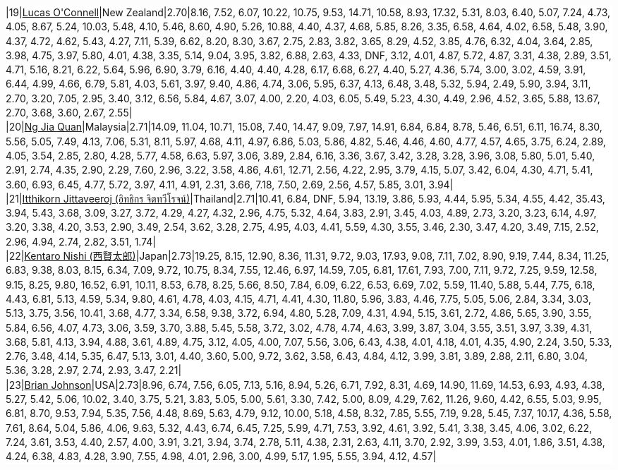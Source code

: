 |19|[Lucas O'Connell](https://www.worldcubeassociation.org/persons/2016OCON02)|New Zealand|2.70|8.16, 7.52, 6.07, 10.22, 10.75, 9.53, 14.71, 10.58, 8.93, 17.32, 5.31, 8.03, 6.40, 5.07, 7.24, 4.73, 4.05, 8.67, 5.24, 10.03, 5.48, 4.10, 5.46, 8.60, 4.90, 5.26, 10.88, 4.40, 4.37, 4.68, 5.85, 8.26, 3.35, 6.58, 4.64, 4.02, 6.58, 5.48, 3.90, 4.37, 4.72, 4.62, 5.43, 4.27, 7.11, 5.39, 6.62, 8.20, 8.30, 3.67, 2.75, 2.83, 3.82, 3.65, 8.29, 4.52, 3.85, 4.76, 6.32, 4.04, 3.64, 2.85, 3.98, 4.75, 3.97, 5.80, 4.01, 4.38, 3.35, 5.14, 9.04, 3.95, 3.82, 6.88, 2.63, 4.33, DNF, 3.12, 4.01, 4.87, 5.72, 4.87, 3.31, 4.38, 2.89, 3.51, 4.71, 5.16, 8.21, 6.22, 5.64, 5.96, 6.90, 3.79, 6.16, 4.40, 4.40, 4.28, 6.17, 6.68, 6.27, 4.40, 5.27, 4.36, 5.74, 3.00, 3.02, 4.59, 3.91, 6.44, 4.99, 4.66, 6.79, 5.81, 4.03, 5.61, 3.97, 9.40, 4.86, 4.74, 3.06, 5.95, 6.37, 4.13, 6.48, 3.48, 5.32, 5.94, 2.49, 5.90, 3.94, 3.11, 2.70, 3.20, 7.05, 2.95, 3.40, 3.12, 6.56, 5.84, 4.67, 3.07, 4.00, 2.20, 4.03, 6.05, 5.49, 5.23, 4.30, 4.49, 2.96, 4.52, 3.65, 5.88, 13.67, 2.70, 3.68, 3.60, 2.67, 2.55|  
|20|[Ng Jia Quan](https://www.worldcubeassociation.org/persons/2015QUAN03)|Malaysia|2.71|14.09, 11.04, 10.71, 15.08, 7.40, 14.47, 9.09, 7.97, 14.91, 6.84, 6.84, 8.78, 5.46, 6.51, 6.11, 16.74, 8.30, 5.56, 5.05, 7.49, 4.13, 7.06, 5.31, 8.11, 5.97, 4.68, 4.11, 4.97, 6.86, 5.03, 5.86, 4.82, 5.46, 4.46, 4.60, 4.77, 4.57, 4.65, 3.75, 6.24, 2.89, 4.05, 3.54, 2.85, 2.80, 4.28, 5.77, 4.58, 6.63, 5.97, 3.06, 3.89, 2.84, 6.16, 3.36, 3.67, 3.42, 3.28, 3.28, 3.96, 3.08, 5.80, 5.01, 5.40, 2.91, 2.74, 4.35, 2.90, 2.29, 7.60, 2.96, 3.22, 3.58, 4.86, 4.61, 12.71, 2.56, 4.22, 2.95, 3.79, 4.15, 5.07, 3.42, 6.04, 4.30, 4.71, 5.41, 3.60, 6.93, 6.45, 4.77, 5.72, 3.97, 4.11, 4.91, 2.31, 3.66, 7.18, 7.50, 2.69, 2.56, 4.57, 5.85, 3.01, 3.94|  
|21|[Itthikorn Jittaveeroj (อิทธิกร จิตทวีโรจน์)](https://www.worldcubeassociation.org/persons/2014JITT01)|Thailand|2.71|10.41, 6.84, DNF, 5.94, 13.19, 3.86, 5.93, 4.44, 5.95, 5.34, 4.55, 4.42, 35.43, 3.94, 5.43, 3.68, 3.09, 3.27, 3.72, 4.29, 4.27, 4.32, 2.96, 4.75, 5.32, 4.64, 3.83, 2.91, 3.45, 4.03, 4.89, 2.73, 3.20, 3.23, 6.14, 4.97, 3.20, 3.38, 4.20, 3.53, 2.90, 3.49, 2.54, 3.62, 3.28, 2.75, 4.95, 4.03, 4.41, 5.59, 4.30, 3.55, 3.46, 2.30, 3.47, 4.20, 3.49, 7.15, 2.52, 2.96, 4.94, 2.74, 2.82, 3.51, 1.74|  
|22|[Kentaro Nishi (西賢太郎)](https://www.worldcubeassociation.org/persons/2006NISH01)|Japan|2.73|19.25, 8.15, 12.90, 8.36, 11.31, 9.72, 9.03, 17.93, 9.08, 7.11, 7.02, 8.90, 9.19, 7.44, 8.34, 11.25, 6.83, 9.38, 8.03, 8.15, 6.34, 7.09, 9.72, 10.75, 8.34, 7.55, 12.46, 6.97, 14.59, 7.05, 6.81, 17.61, 7.93, 7.00, 7.11, 9.72, 7.25, 9.59, 12.58, 9.15, 8.25, 9.80, 16.52, 6.91, 10.11, 8.53, 6.78, 8.25, 5.66, 8.50, 7.84, 6.09, 6.22, 6.53, 6.69, 7.02, 5.59, 11.40, 5.88, 5.44, 7.75, 6.18, 4.43, 6.81, 5.13, 4.59, 5.34, 9.80, 4.61, 4.78, 4.03, 4.15, 4.71, 4.41, 4.30, 11.80, 5.96, 3.83, 4.46, 7.75, 5.05, 5.06, 2.84, 3.34, 3.03, 5.13, 3.75, 3.56, 10.41, 3.68, 4.77, 3.34, 6.58, 9.38, 3.72, 6.94, 4.80, 5.28, 7.09, 4.31, 4.94, 5.15, 3.61, 2.72, 4.86, 5.65, 3.90, 3.55, 5.84, 6.56, 4.07, 4.73, 3.06, 3.59, 3.70, 3.88, 5.45, 5.58, 3.72, 3.02, 4.78, 4.74, 4.63, 3.99, 3.87, 3.04, 3.55, 3.51, 3.97, 3.39, 4.31, 3.68, 5.81, 4.13, 3.94, 4.88, 3.61, 4.89, 4.75, 3.12, 4.05, 4.00, 7.07, 5.56, 3.06, 6.43, 4.38, 4.01, 4.18, 4.01, 4.35, 4.90, 2.24, 3.50, 5.33, 2.76, 3.48, 4.14, 5.35, 6.47, 5.13, 3.01, 4.40, 3.60, 5.00, 9.72, 3.62, 3.58, 6.43, 4.84, 4.12, 3.99, 3.81, 3.89, 2.88, 2.11, 6.80, 3.04, 5.36, 3.28, 2.97, 2.74, 2.93, 3.47, 2.21|  
|23|[Brian Johnson](https://www.worldcubeassociation.org/persons/2013JOHN10)|USA|2.73|8.96, 6.74, 7.56, 6.05, 7.13, 5.16, 8.94, 5.26, 6.71, 7.92, 8.31, 4.69, 14.90, 11.69, 14.53, 6.93, 4.93, 4.38, 5.27, 5.42, 5.06, 10.02, 3.40, 3.75, 5.21, 3.83, 5.05, 5.00, 5.61, 3.30, 7.42, 5.00, 8.09, 4.29, 7.62, 11.26, 9.60, 4.42, 6.55, 5.03, 9.95, 6.81, 8.70, 9.53, 7.94, 5.35, 7.56, 4.48, 8.69, 5.63, 4.79, 9.12, 10.00, 5.18, 4.58, 8.32, 7.85, 5.55, 7.19, 9.28, 5.45, 7.37, 10.17, 4.36, 5.58, 7.61, 8.64, 5.04, 5.86, 4.06, 9.63, 5.32, 4.43, 6.74, 6.45, 7.25, 5.99, 4.71, 7.53, 3.92, 4.61, 3.92, 5.41, 3.38, 3.45, 4.06, 3.02, 6.22, 7.24, 3.61, 3.53, 4.40, 2.57, 4.00, 3.91, 3.21, 3.94, 3.74, 2.78, 5.11, 4.38, 2.31, 2.63, 4.11, 3.70, 2.92, 3.99, 3.53, 4.01, 1.86, 3.51, 4.38, 4.24, 6.38, 4.83, 4.28, 3.90, 7.55, 4.98, 4.01, 2.96, 3.00, 4.99, 5.17, 1.95, 5.55, 3.94, 4.12, 4.57|  